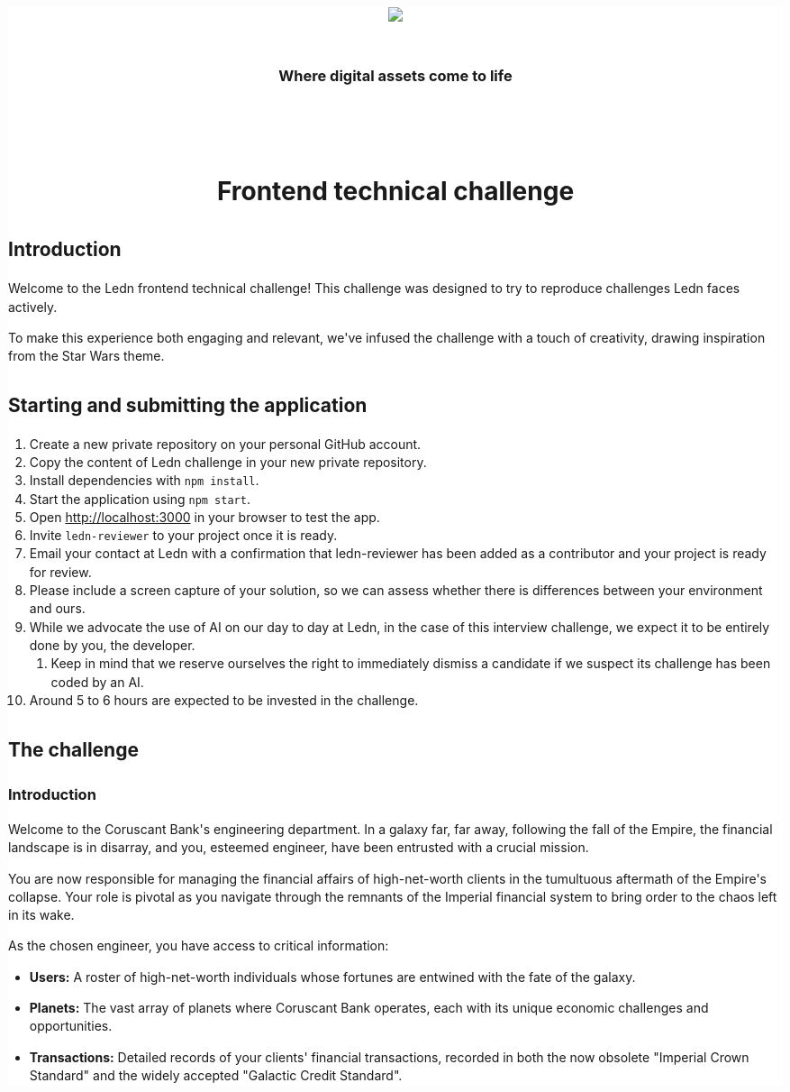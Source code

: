 <div align='center'>
  <img width='100%' src='https://blog.ledn.io/hs-fs/hubfs/Ledn_Animation_short-1.gif?width=1017&name=Ledn_Animation_short-1.gif'/>
  <br><br>
  <h3>Where digital assets come to life</h3>
  <br><br>
  <h1>Frontend technical challenge</h1>
</div>

## Introduction
Welcome to the Ledn frontend technical challenge! This challenge was designed to try to reproduce challenges Ledn faces actively.

To make this experience both engaging and relevant, we've infused the challenge with a touch of creativity, drawing inspiration from the Star Wars theme.

## Starting and submitting the application
1. Create a new private repository on your personal GitHub account.
2. Copy the content of Ledn challenge in your new private repository.
3. Install dependencies with `npm install`.
4. Start the application using `npm start`.
5. Open [http://localhost:3000](http://localhost:3000) in your browser to test the app.
6. Invite `ledn-reviewer` to your project once it is ready.
7. Email your contact at Ledn with a confirmation that ledn-reviewer has been added as a contributor and your project is ready for review.
8. Please include a screen capture of your solution, so we can assess whether there is differences between your environment and ours.
9. While we advocate the use of AI on our day to day at Ledn, in the case of this interview challenge, we expect it to be entirely done by you, the developer.
   1. Keep in mind that we reserve ourselves the right to immediately dismiss a candidate if we suspect its challenge has been coded by an AI.
10. Around 5 to 6 hours are expected to be invested in the challenge.

## The challenge
### Introduction
Welcome to the Coruscant Bank's engineering department. In a galaxy far, far away, following the fall of the Empire, the financial landscape is in disarray, and you, esteemed engineer, have been entrusted with a crucial mission.

You are now responsible for managing the financial affairs of high-net-worth clients in the tumultuous aftermath of the Empire's collapse. Your role is pivotal as you navigate through the remnants of the Imperial financial system to bring order to the chaos left in its wake.

As the chosen engineer, you have access to critical information:

* **Users:** A roster of high-net-worth individuals whose fortunes are entwined with the fate of the galaxy.

* **Planets:** The vast array of planets where Coruscant Bank operates, each with its unique economic challenges and opportunities.

* **Transactions:** Detailed records of your clients' financial transactions, recorded in both the now obsolete "Imperial Crown Standard" and the widely accepted "Galactic Credit Standard".

